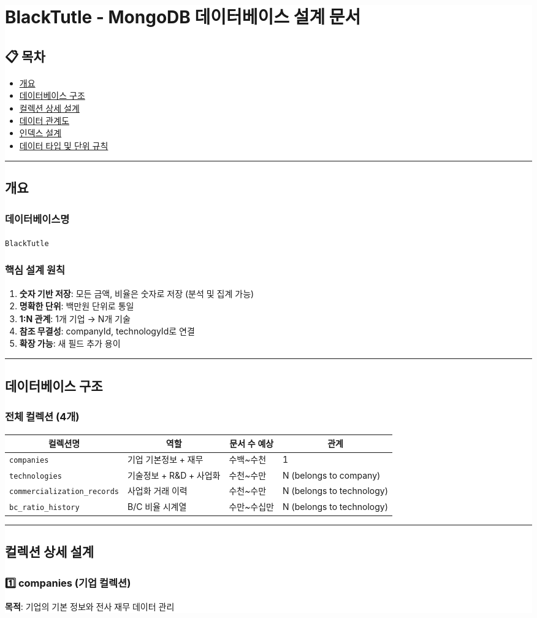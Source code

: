 # BlackTutle - MongoDB 데이터베이스 설계 문서

## 📋 목차
- [개요](#개요)
- [데이터베이스 구조](#데이터베이스-구조)
- [컬렉션 상세 설계](#컬렉션-상세-설계)
- [데이터 관계도](#데이터-관계도)
- [인덱스 설계](#인덱스-설계)
- [데이터 타입 및 단위 규칙](#데이터-타입-및-단위-규칙)

---

## 개요

### 데이터베이스명
`BlackTutle`

### 핵심 설계 원칙
1. **숫자 기반 저장**: 모든 금액, 비율은 숫자로 저장 (분석 및 집계 가능)
2. **명확한 단위**: 백만원 단위로 통일
3. **1:N 관계**: 1개 기업 → N개 기술
4. **참조 무결성**: companyId, technologyId로 연결
5. **확장 가능**: 새 필드 추가 용이

---

## 데이터베이스 구조

### 전체 컬렉션 (4개)

| 컬렉션명 | 역할 | 문서 수 예상 | 관계 |
|---------|------|------------|------|
| `companies` | 기업 기본정보 + 재무 | 수백~수천 | 1 |
| `technologies` | 기술정보 + R&D + 사업화 | 수천~수만 | N (belongs to company) |
| `commercialization_records` | 사업화 거래 이력 | 수천~수만 | N (belongs to technology) |
| `bc_ratio_history` | B/C 비율 시계열 | 수만~수십만 | N (belongs to technology) |

---

## 컬렉션 상세 설계

### 1️⃣ companies (기업 컬렉션)

**목적**: 기업의 기본 정보와 전사 재무 데이터 관리
